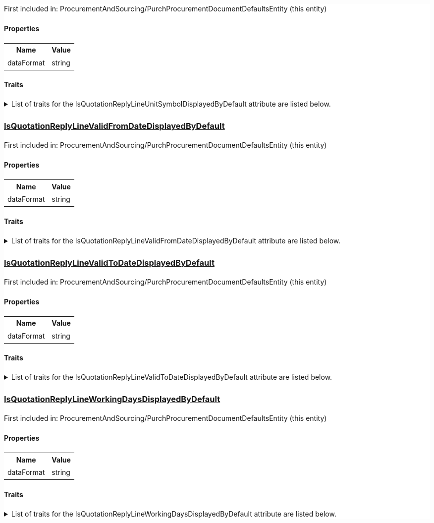 First included in: ProcurementAndSourcing/PurchProcurementDocumentDefaultsEntity (this entity)  

#### Properties

<table><tr><th>Name</th><th>Value</th></tr><tr><td>dataFormat</td><td>string</td></tr></table>

#### Traits

<details><summary>List of traits for the IsQuotationReplyLineUnitSymbolDisplayedByDefault attribute are listed below.</summary></details>

### <a href=#IsQuotationReplyLineValidFromDateDisplayedByDefault name="IsQuotationReplyLineValidFromDateDisplayedByDefault">IsQuotationReplyLineValidFromDateDisplayedByDefault</a>

First included in: ProcurementAndSourcing/PurchProcurementDocumentDefaultsEntity (this entity)  

#### Properties

<table><tr><th>Name</th><th>Value</th></tr><tr><td>dataFormat</td><td>string</td></tr></table>

#### Traits

<details><summary>List of traits for the IsQuotationReplyLineValidFromDateDisplayedByDefault attribute are listed below.</summary></details>

### <a href=#IsQuotationReplyLineValidToDateDisplayedByDefault name="IsQuotationReplyLineValidToDateDisplayedByDefault">IsQuotationReplyLineValidToDateDisplayedByDefault</a>

First included in: ProcurementAndSourcing/PurchProcurementDocumentDefaultsEntity (this entity)  

#### Properties

<table><tr><th>Name</th><th>Value</th></tr><tr><td>dataFormat</td><td>string</td></tr></table>

#### Traits

<details><summary>List of traits for the IsQuotationReplyLineValidToDateDisplayedByDefault attribute are listed below.</summary></details>

### <a href=#IsQuotationReplyLineWorkingDaysDisplayedByDefault name="IsQuotationReplyLineWorkingDaysDisplayedByDefault">IsQuotationReplyLineWorkingDaysDisplayedByDefault</a>

First included in: ProcurementAndSourcing/PurchProcurementDocumentDefaultsEntity (this entity)  

#### Properties

<table><tr><th>Name</th><th>Value</th></tr><tr><td>dataFormat</td><td>string</td></tr></table>

#### Traits

<details><summary>List of traits for the IsQuotationReplyLineWorkingDaysDisplayedByDefault attribute are listed below.</summary></details>
